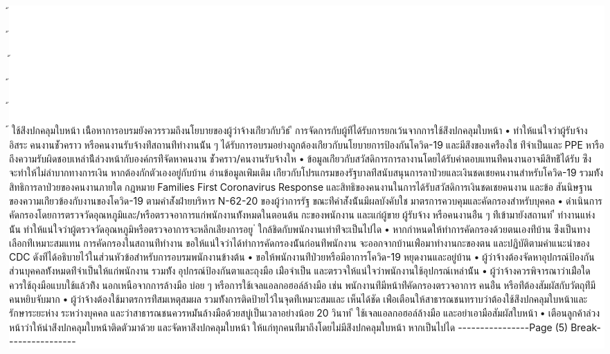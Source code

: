   
 
       
 ้
         
 ้
  
   
 
 ้    
           
  
  ้
 
 
 
 
  
 ้ 
   
 
 
 
  
  
 
   
            
  
  
 
 
 
  
 ้
ใช้ส่ิงปกคลุมใบหน้า เน้ือหาการอบรมยังควรรวมถึงนโยบายของผู้ว่าจ้างเก่ียวกับวิธ ี
การจัดการกับผู้ท่ีได้รับการยกเว้นจากการใช้ส่ิงปกคลุมใบหน้า 
• ทําให้แน่ใจว่าผู้รับจ้างอิสระ คนงานช่ัวคราว หรือคนงานรับจ้างท่ีสถานท่ีทํางานน้ัน ๆ 
ได้รับการอบรมอย่างถูกต้องเก่ียวกับนโยบายการป้องกันโควิด-19 และมีส่ิงของเคร่ืองใช 
ท่ีจําเป็นและ PPE หารือถึงความรับผิดชอบเหล่าน้ีล่วงหน้ากับองค์กรท่ีจัดหาคนงาน 
ช่ัวคราว/คนงานรับจ้างให 
• ข้อมูลเก่ียวกับสวัสดิการการลางานโดยได้รับค่าตอบแทนท่ีคนงานอาจมีสิทธ์ิได้รับ 
ซ่ึงจะทําให้ไม่ลําบากทางการเงิน หากต้องกักตัวเองอยู่กับบ้าน อ่านข้อมูลเพ่ิมเติม 
เก่ียวกับโปรแกรมของรัฐบาลท่ีสนับสนุนการลาป่วยและเงินชดเชยคนงานสําหรับโควิด-19 
รวมท้ังสิทธิการลาป่วยของคนงานภายใต กฎหมาย Families First Coronavirus Response 
และสิทธิของคนงานในการได้รับสวัสดิการเงินชดเชยคนงาน และข้อ 
สันนิษฐานของความเก่ียวข้องกับงานของโควิด-19 ตามคําส่ังฝ่ายบริหาร N-62-20 
ของผู้ว่าการรัฐ ขณะท่ีคําส่ังน้ันมีผลบังคับใช 
มาตรการควบคุมและคัดกรองสําหรับบุคคล 
• ดําเนินการคัดกรองโดยการตรวจวัดอุณหภูมิและ/หรือตรวจอาการแก่พนักงานท้ังหมดในตอนต้น 
กะของพนักงาน และแก่ผู้ขาย ผู้รับจ้าง หรือคนงานอ่ืน ๆ ท่ีเข้ามายังสถานท ่ี
ทํางานแห่งน้ัน ทําให้แน่ใจว่าผู้ตรวจวัดอุณหภูมิหรือตรวจอาการจะหลีกเล่ียงการอยู ่
ใกล้ชิดกับพนักงานเท่าท่ีจะเป็นไปได 
• หากกําหนดให้ทําการคัดกรองด้วยตนเองท่ีบ้าน ซ่ึงเป็นทางเลือกท่ีเหมาะสมแทน 
การคัดกรองในสถานท่ีทํางาน ขอให้แน่ใจว่าได้ทําการคัดกรองน้ันก่อนท่ีพนักงาน 
จะออกจากบ้านเพ่ือมาทํางานกะของตน และปฏิบัติตามคําแนะนําของ CDC 
ดังท่ีได้อธิบายไว้ในส่วนหัวข้อสําหรับการอบรมพนักงานข้างต้น 
• ขอให้พนักงานท่ีป่วยหรือมีอาการโควิด-19 หยุดงานและอยู่บ้าน 
• ผู้ว่าจ้างต้องจัดหาอุปกรณ์ป้องกันส่วนบุคคลท้ังหมดท่ีจําเป็นให้แก่พนักงาน รวมท้ัง 
อุปกรณ์ป้องกันตาและถุงมือ เม่ือจําเป็น และตรวจให้แน่ใจว่าพนักงานใช้อุปกรณ์เหล่าน้ัน 
• ผู้ว่าจ้างควรพิจารณาว่าเม่ือใดควรใช้ถุงมือแบบใช้แล้วท้ิง นอกเหนือจากการล้างมือ 
บ่อย ๆ หรือการใช้เจลแอลกอฮอล์ล้างมือ เช่น พนักงานท่ีมีหน้าท่ีคัดกรองตรวจอาการ 
คนอ่ืน หรือท่ีต้องสัมผัสกับวัตถุท่ีมีคนหยิบจับมาก 
• ผู้ว่าจ้างต้องใช้มาตรการท่ีสมเหตุสมผล รวมท้ังการติดป้ายไว้ในจุดท่ีเหมาะสมและ 
เห็นได้ชัด เพ่ือเตือนให้สาธารณชนทราบว่าต้องใช้ส่ิงปกคลุมใบหน้าและรักษาระยะห่าง 
ระหว่างบุคคล และว่าสาธารณชนควรหม่ันล้างมือด้วยสบู่เป็นเวลาอย่างน้อย 20 วินาท ี
ใช้เจลแอลกอฮอล์ล้างมือ และอย่าเอามือสัมผัสใบหน้า 
• เตือนลูกค้าล่วงหน้าว่าให้นําส่ิงปกคลุมใบหน้าติดตัวมาด้วย และจัดหาส่ิงปกคลุมใบหน้า 
ให้แก่ทุกคนท่ีมาถึงโดยไม่มีส่ิงปกคลุมใบหน้า หากเป็นไปได 
----------------Page (5) Break----------------
 